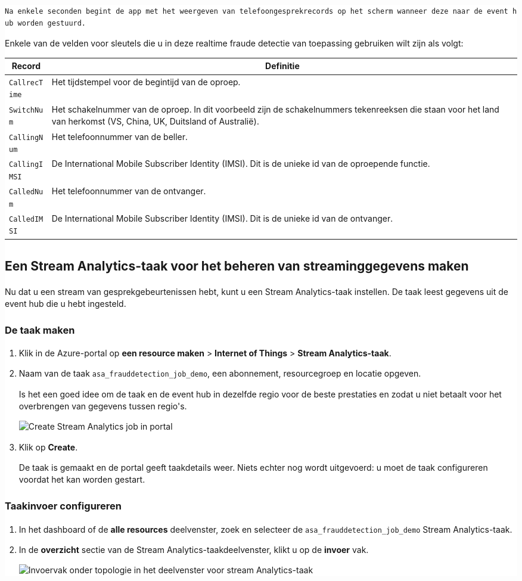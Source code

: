     Na enkele seconden begint de app met het weergeven van telefoongesprekrecords op het scherm wanneer deze naar de event hub worden gestuurd.

Enkele van de velden voor sleutels die u in deze realtime fraude detectie van toepassing gebruiken wilt zijn als volgt:

|**Record**|**Definitie**|
|----------|--------------|
|`CallrecTime`|Het tijdstempel voor de begintijd van de oproep. |
|`SwitchNum`|Het schakelnummer van de oproep. In dit voorbeeld zijn de schakelnummers tekenreeksen die staan voor het land van herkomst (VS, China, UK, Duitsland of Australië). |
|`CallingNum`|Het telefoonnummer van de beller. |
|`CallingIMSI`|De International Mobile Subscriber Identity (IMSI). Dit is de unieke id van de oproepende functie. |
|`CalledNum`|Het telefoonnummer van de ontvanger. |
|`CalledIMSI`|De International Mobile Subscriber Identity (IMSI). Dit is de unieke id van de ontvanger. |


## <a name="create-a-stream-analytics-job-to-manage-streaming-data"></a>Een Stream Analytics-taak voor het beheren van streaminggegevens maken

Nu dat u een stream van gesprekgebeurtenissen hebt, kunt u een Stream Analytics-taak instellen. De taak leest gegevens uit de event hub die u hebt ingesteld. 

### <a name="create-the-job"></a>De taak maken 

1. Klik in de Azure-portal op **een resource maken** > **Internet of Things** > **Stream Analytics-taak**.

2. Naam van de taak `asa_frauddetection_job_demo`, een abonnement, resourcegroep en locatie opgeven.

    Is het een goed idee om de taak en de event hub in dezelfde regio voor de beste prestaties en zodat u niet betaalt voor het overbrengen van gegevens tussen regio's.

    <img src="./media/stream-analytics-real-time-fraud-detection/stream-analytics-create-sa-job-new-portal.png" alt="Create Stream Analytics job in portal" width="300px"/>

3. Klik op **Create**.

    De taak is gemaakt en de portal geeft taakdetails weer. Niets echter nog wordt uitgevoerd: u moet de taak configureren voordat het kan worden gestart.

### <a name="configure-job-input"></a>Taakinvoer configureren

1. In het dashboard of de **alle resources** deelvenster, zoek en selecteer de `asa_frauddetection_job_demo` Stream Analytics-taak. 
2. In de **overzicht** sectie van de Stream Analytics-taakdeelvenster, klikt u op de **invoer** vak.

   ![Invoervak onder topologie in het deelvenster voor stream Analytics-taak](./media/stream-analytics-real-time-fraud-detection/stream-analytics-sa-job-input-box-new-portal.png)
 